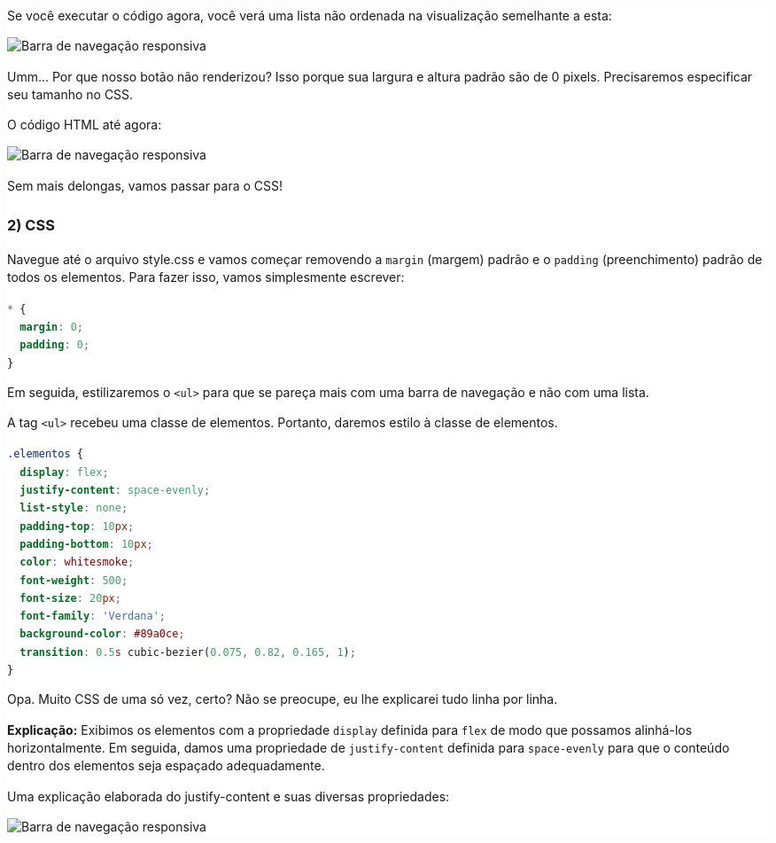 Se você executar o código agora, você verá uma lista não ordenada na visualização semelhante a esta:

![Barra de navegação responsiva](https://raw.githubusercontent.com/hack-club-brasil/v1/main/docs/workshops/barra-responsiva/img/Imagem6.png)

Umm... Por que nosso botão não renderizou? Isso porque sua largura e altura padrão são de 0 pixels. Precisaremos especificar seu tamanho no CSS.

O código HTML até agora:

![Barra de navegação responsiva](https://raw.githubusercontent.com/hack-club-brasil/v1/main/docs/workshops/barra-responsiva/img/Imagem7.png)

Sem mais delongas, vamos passar para o CSS!

### 2) CSS

Navegue até o arquivo style.css e vamos começar removendo a `margin` (margem) padrão e o `padding` (preenchimento) padrão de todos os elementos. Para fazer isso, vamos simplesmente escrever:

```css
* {
  margin: 0;
  padding: 0;
}
```

Em seguida, estilizaremos o ``<ul>`` para que se pareça mais com uma barra de navegação e não com uma lista.

A tag ``<ul>`` recebeu uma classe de elementos. Portanto, daremos estilo à classe de elementos.

```css
.elementos {
  display: flex;
  justify-content: space-evenly;
  list-style: none;
  padding-top: 10px;
  padding-bottom: 10px;
  color: whitesmoke;
  font-weight: 500;
  font-size: 20px;
  font-family: 'Verdana';
  background-color: #89a0ce;
  transition: 0.5s cubic-bezier(0.075, 0.82, 0.165, 1);
}
```

Opa. Muito CSS de uma só vez, certo? Não se preocupe, eu lhe explicarei tudo linha por linha.

**Explicação:** Exibimos os elementos com a propriedade `display` definida para `flex` de modo que possamos alinhá-los horizontalmente. Em seguida, damos uma propriedade de `justify-content` definida para `space-evenly` para que o conteúdo dentro dos elementos seja espaçado adequadamente.

Uma explicação elaborada do justify-content e suas diversas propriedades:

![Barra de navegação responsiva](https://raw.githubusercontent.com/hack-club-brasil/v1/main/docs/workshops/barra-responsiva/img/Imagem8.png)
